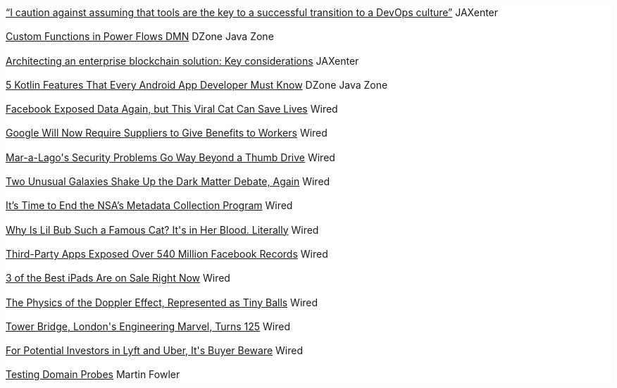 [“I caution against assuming that tools are the key to a successful transition to a DevOps culture”](https://devops.jaxlondon.com/blog/devops-conference/devops-influencers-mike-kail-interview/)
JAXenter

[Custom Functions in Power Flows DMN](https://dzone.com/articles/2752893)
DZone Java Zone

[Architecting an enterprise blockchain solution: Key considerations](https://jaxenter.com/architecting-enterprise-blockchain-157490.html)
JAXenter

[5 Kotlin Features That Every Android App Developer Must Know](https://dzone.com/articles/2754104)
DZone Java Zone

[Facebook Exposed Data Again, but This Viral Cat Can Save Lives](https://www.wired.com/story/facebook-data-exposed-trump-mar-a-lago-lil-bub/)
Wired

[Google Will Now Require Suppliers to Give Benefits to Workers](https://www.wired.com/story/google-require-suppliers-give-benefits-workers/)
Wired

[Mar-a-Lago's Security Problems Go Way Beyond a Thumb Drive](https://www.wired.com/story/trump-mar-a-lago-security-problems/)
Wired

[Two Unusual Galaxies Shake Up the Dark Matter Debate, Again](https://www.wired.com/story/astronomers-have-found-two-galaxies-with-no-dark-matter/)
Wired

[It’s Time to End the NSA’s Metadata Collection Program](https://www.wired.com/story/wired-opinion-nsa-metadata-collection-program/)
Wired

[Why Is Lil Bub Such a Famous Cat? It's in Her Blood. Literally](https://www.wired.com/story/scientists-need-more-cat-dna-and-lil-bub-is-here-to-help/)
Wired

[Third-Party Apps Exposed Over 540 Million Facebook Records](https://www.wired.com/story/facebook-apps-540-million-records/)
Wired

[3 of the Best iPads Are on Sale Right Now](https://www.wired.com/story/ipad-deals-for-april/)
Wired

[The Physics of the Doppler Effect, Represented as Tiny Balls](https://www.wired.com/story/physics-doppler-effect-represented-tiny-balls/)
Wired

[Tower Bridge, London's Engineering Marvel, Turns 125](https://www.wired.com/story/london-tower-bridge-125th-anniversary-gallery/)
Wired

[For Potential Investors in Lyft and Uber, It's Buyer Beware](https://www.wired.com/story/potential-investors-lyft-uber-buyer-beware/)
Wired

[Testing Domain Probes](tag:martinfowler.com,2019-04-03:Testing-Domain-Probes)
Martin Fowler
